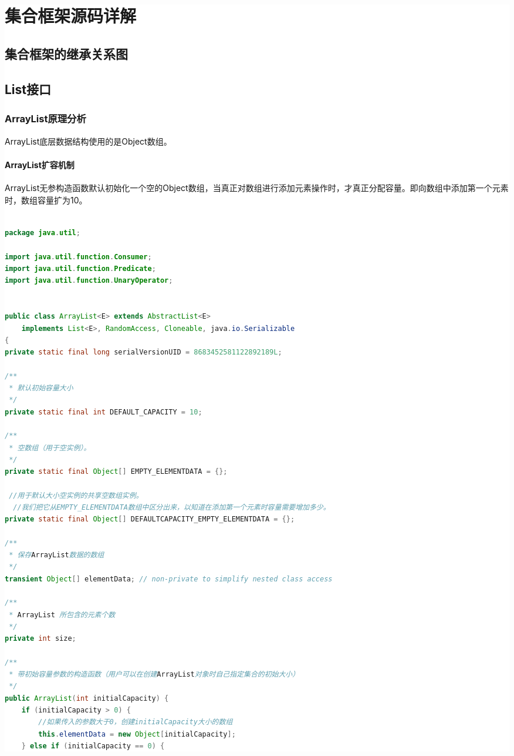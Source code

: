 # 集合框架源码详解

## 集合框架的继承关系图




## List接口


### ArrayList原理分析

ArrayList底层数据结构使用的是Object数组。

#### ArrayList扩容机制

ArrayList无参构造函数默认初始化一个空的Object数组，当真正对数组进行添加元素操作时，才真正分配容量。即向数组中添加第一个元素时，数组容量扩为10。

```java

package java.util;

import java.util.function.Consumer;
import java.util.function.Predicate;
import java.util.function.UnaryOperator;


public class ArrayList<E> extends AbstractList<E>
    implements List<E>, RandomAccess, Cloneable, java.io.Serializable
{
private static final long serialVersionUID = 8683452581122892189L;

/**
 * 默认初始容量大小
 */
private static final int DEFAULT_CAPACITY = 10;

/**
 * 空数组（用于空实例）。
 */
private static final Object[] EMPTY_ELEMENTDATA = {};

 //用于默认大小空实例的共享空数组实例。
  //我们把它从EMPTY_ELEMENTDATA数组中区分出来，以知道在添加第一个元素时容量需要增加多少。
private static final Object[] DEFAULTCAPACITY_EMPTY_ELEMENTDATA = {};

/**
 * 保存ArrayList数据的数组
 */
transient Object[] elementData; // non-private to simplify nested class access

/**
 * ArrayList 所包含的元素个数
 */
private int size;

/**
 * 带初始容量参数的构造函数（用户可以在创建ArrayList对象时自己指定集合的初始大小）
 */
public ArrayList(int initialCapacity) {
    if (initialCapacity > 0) {
        //如果传入的参数大于0，创建initialCapacity大小的数组
        this.elementData = new Object[initialCapacity];
    } else if (initialCapacity == 0) {
```
